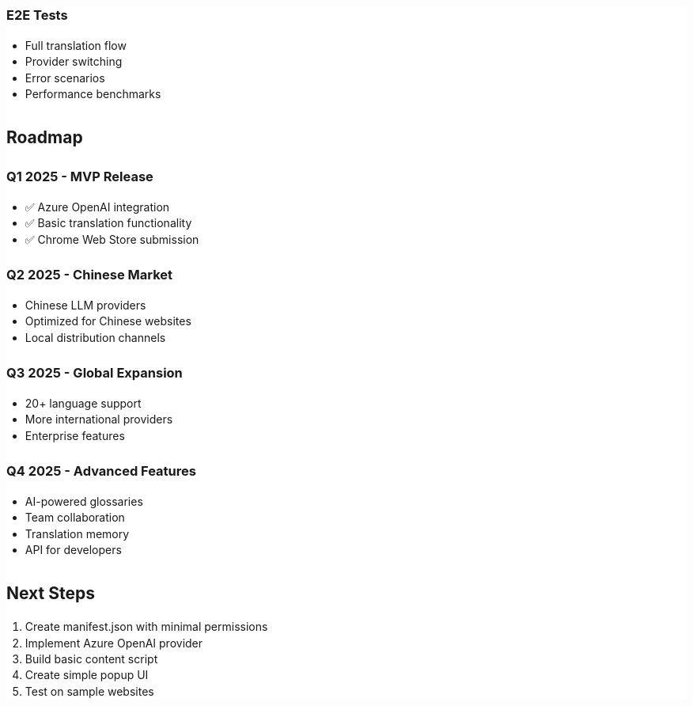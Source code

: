 ### E2E Tests
- Full translation flow
- Provider switching
- Error scenarios
- Performance benchmarks

## Roadmap

### Q1 2025 - MVP Release
- ✅ Azure OpenAI integration
- ✅ Basic translation functionality
- ✅ Chrome Web Store submission

### Q2 2025 - Chinese Market
- Chinese LLM providers
- Optimized for Chinese websites
- Local distribution channels

### Q3 2025 - Global Expansion
- 20+ language support
- More international providers
- Enterprise features

### Q4 2025 - Advanced Features
- AI-powered glossaries
- Team collaboration
- Translation memory
- API for developers

## Next Steps
1. Create manifest.json with minimal permissions
2. Implement Azure OpenAI provider
3. Build basic content script
4. Create simple popup UI
5. Test on sample websites